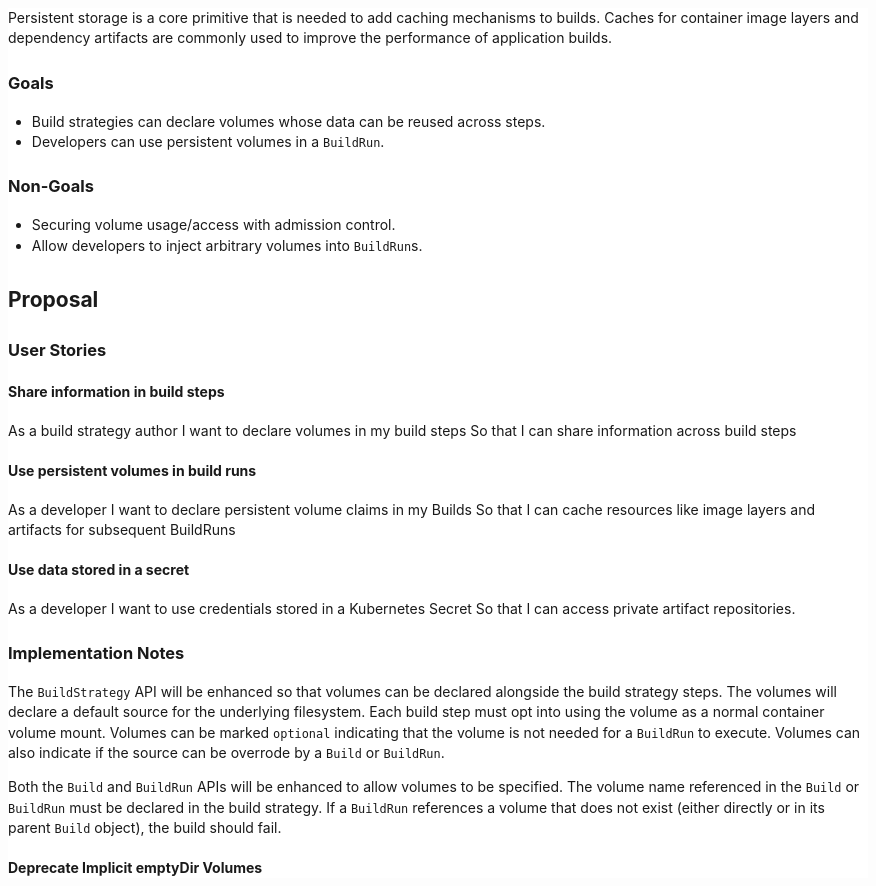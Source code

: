 Persistent storage is a core primitive that is needed to add caching mechanisms to builds.
Caches for container image layers and dependency artifacts are commonly used to improve the performance of application builds.

### Goals

- Build strategies can declare volumes whose data can be reused across steps.
- Developers can use persistent volumes in a `BuildRun`.

### Non-Goals

- Securing volume usage/access with admission control.
- Allow developers to inject arbitrary volumes into `BuildRun`s.

## Proposal

### User Stories

#### Share information in build steps

As a build strategy author
I want to declare volumes in my build steps
So that I can share information across build steps

#### Use persistent volumes in build runs

As a developer
I want to declare persistent volume claims in my Builds
So that I can cache resources like image layers and artifacts for subsequent BuildRuns

#### Use data stored in a secret

As a developer
I want to use credentials stored in a Kubernetes Secret
So that I can access private artifact repositories.

### Implementation Notes

The `BuildStrategy` API will be enhanced so that volumes can be declared alongside the build strategy steps.
The volumes will declare a default source for the underlying filesystem.
Each build step must opt into using the volume as a normal container volume mount.
Volumes can be marked `optional` indicating that the volume is not needed for a `BuildRun` to execute.
Volumes can also indicate if the source can be overrode by a `Build` or `BuildRun`.

Both the `Build` and `BuildRun` APIs will be enhanced to allow volumes to be specified.
The volume name referenced in the `Build` or `BuildRun` must be declared in the build strategy.
If a `BuildRun` references a volume that does not exist (either directly or in its parent `Build` object), the build should fail.

#### Deprecate Implicit emptyDir Volumes
